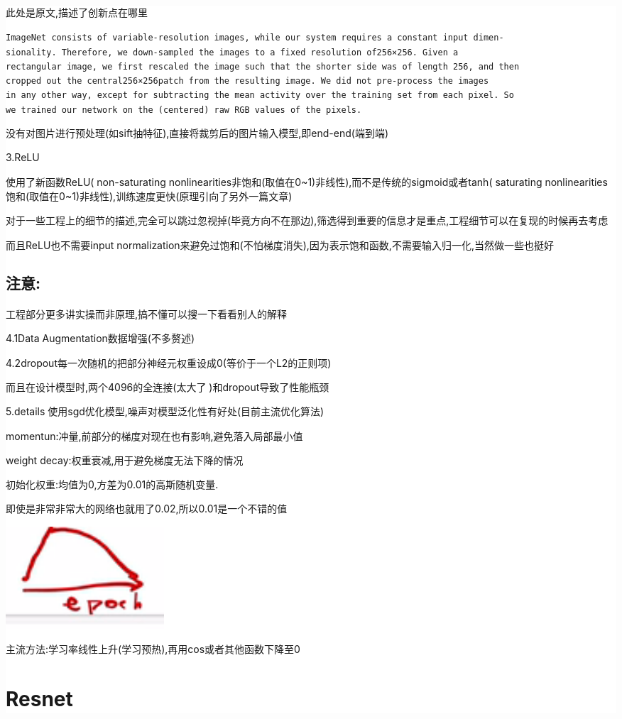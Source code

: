 此处是原文,描述了创新点在哪里

```
ImageNet consists of variable-resolution images, while our system requires a constant input dimen-
sionality. Therefore, we down-sampled the images to a fixed resolution of256×256. Given a
rectangular image, we first rescaled the image such that the shorter side was of length 256, and then
cropped out the central256×256patch from the resulting image. We did not pre-process the images
in any other way, except for subtracting the mean activity over the training set from each pixel. So
we trained our network on the (centered) raw RGB values of the pixels.
```

没有对图片进行预处理(如sift抽特征),直接将裁剪后的图片输入模型,即end-end(端到端)

3.ReLU

使用了新函数ReLU( non-saturating nonlinearities非饱和(取值在0~1)非线性),而不是传统的sigmoid或者tanh( saturating nonlinearities饱和(取值在0~1)非线性),训练速度更快(原理引向了另外一篇文章)

对于一些工程上的细节的描述,完全可以跳过忽视掉(毕竟方向不在那边),筛选得到重要的信息才是重点,工程细节可以在复现的时候再去考虑 

而且ReLU也不需要input normalization来避免过饱和(不怕梯度消失),因为表示饱和函数,不需要输入归一化,当然做一些也挺好

## 注意:

工程部分更多讲实操而非原理,搞不懂可以搜一下看看别人的解释

4.1Data Augmentation数据增强(不多赘述)

4.2dropout每一次随机的把部分神经元权重设成0(等价于一个L2的正则项)

而且在设计模型时,两个4096的全连接(太大了 )和dropout导致了性能瓶颈

5.details 使用sgd优化模型,噪声对模型泛化性有好处(目前主流优化算法)

momentun:冲量,前部分的梯度对现在也有影响,避免落入局部最小值

weight decay:权重衰减,用于避免梯度无法下降的情况

初始化权重:均值为0,方差为0.01的高斯随机变量.

即使是非常非常大的网络也就用了0.02,所以0.01是一个不错的值

![image-20220222161316803](李沐带着读论文(含方法,不记得可以看看最前面).assets/image-20220222161316803-16455175996341.png)

主流方法:学习率线性上升(学习预热),再用cos或者其他函数下降至0



# Resnet
